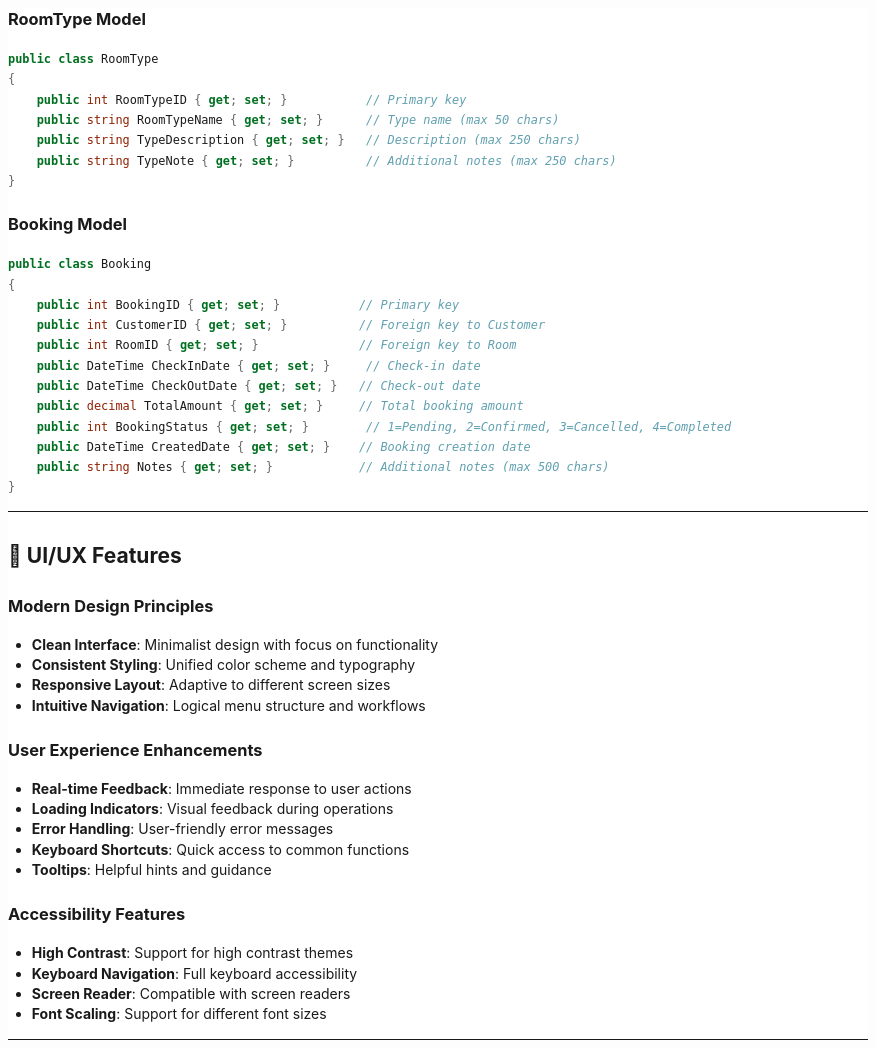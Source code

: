 ### RoomType Model
```csharp
public class RoomType
{
    public int RoomTypeID { get; set; }           // Primary key
    public string RoomTypeName { get; set; }      // Type name (max 50 chars)
    public string TypeDescription { get; set; }   // Description (max 250 chars)
    public string TypeNote { get; set; }          // Additional notes (max 250 chars)
}
```

### Booking Model
```csharp
public class Booking
{
    public int BookingID { get; set; }           // Primary key
    public int CustomerID { get; set; }          // Foreign key to Customer
    public int RoomID { get; set; }              // Foreign key to Room
    public DateTime CheckInDate { get; set; }     // Check-in date
    public DateTime CheckOutDate { get; set; }   // Check-out date
    public decimal TotalAmount { get; set; }     // Total booking amount
    public int BookingStatus { get; set; }        // 1=Pending, 2=Confirmed, 3=Cancelled, 4=Completed
    public DateTime CreatedDate { get; set; }    // Booking creation date
    public string Notes { get; set; }            // Additional notes (max 500 chars)
}
```

---

## 🎨 UI/UX Features

### Modern Design Principles
- **Clean Interface**: Minimalist design with focus on functionality
- **Consistent Styling**: Unified color scheme and typography
- **Responsive Layout**: Adaptive to different screen sizes
- **Intuitive Navigation**: Logical menu structure and workflows

### User Experience Enhancements
- **Real-time Feedback**: Immediate response to user actions
- **Loading Indicators**: Visual feedback during operations
- **Error Handling**: User-friendly error messages
- **Keyboard Shortcuts**: Quick access to common functions
- **Tooltips**: Helpful hints and guidance

### Accessibility Features
- **High Contrast**: Support for high contrast themes
- **Keyboard Navigation**: Full keyboard accessibility
- **Screen Reader**: Compatible with screen readers
- **Font Scaling**: Support for different font sizes

---
